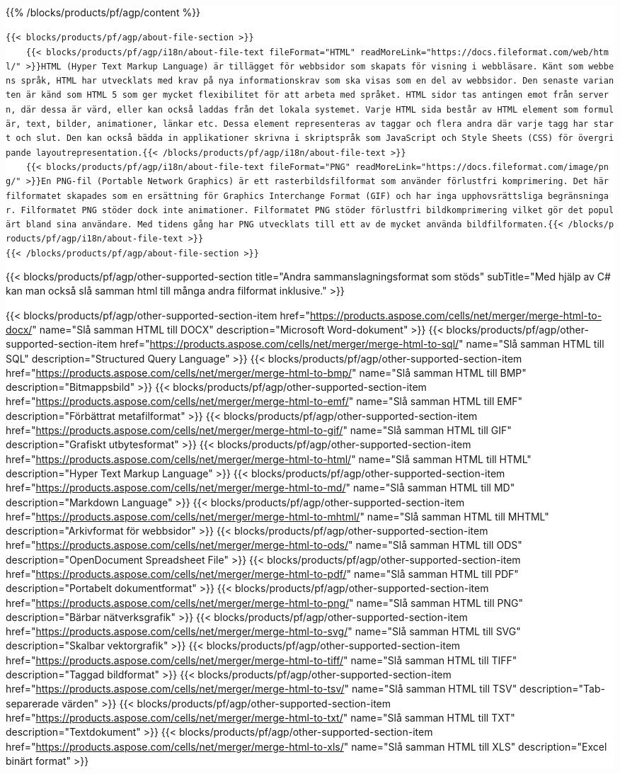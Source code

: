 {{% /blocks/products/pf/agp/content %}}


    {{< blocks/products/pf/agp/about-file-section >}}
        {{< blocks/products/pf/agp/i18n/about-file-text fileFormat="HTML" readMoreLink="https://docs.fileformat.com/web/html/" >}}HTML (Hyper Text Markup Language) är tillägget för webbsidor som skapats för visning i webbläsare. Känt som webbens språk, HTML har utvecklats med krav på nya informationskrav som ska visas som en del av webbsidor. Den senaste varianten är känd som HTML 5 som ger mycket flexibilitet för att arbeta med språket. HTML sidor tas antingen emot från servern, där dessa är värd, eller kan också laddas från det lokala systemet. Varje HTML sida består av HTML element som formulär, text, bilder, animationer, länkar etc. Dessa element representeras av taggar och flera andra där varje tagg har start och slut. Den kan också bädda in applikationer skrivna i skriptspråk som JavaScript och Style Sheets (CSS) för övergripande layoutrepresentation.{{< /blocks/products/pf/agp/i18n/about-file-text >}}
        {{< blocks/products/pf/agp/i18n/about-file-text fileFormat="PNG" readMoreLink="https://docs.fileformat.com/image/png/" >}}En PNG-fil (Portable Network Graphics) är ett rasterbildsfilformat som använder förlustfri komprimering. Det här filformatet skapades som en ersättning för Graphics Interchange Format (GIF) och har inga upphovsrättsliga begränsningar. Filformatet PNG stöder dock inte animationer. Filformatet PNG stöder förlustfri bildkomprimering vilket gör det populärt bland sina användare. Med tidens gång har PNG utvecklats till ett av de mycket använda bildfilformaten.{{< /blocks/products/pf/agp/i18n/about-file-text >}}
    {{< /blocks/products/pf/agp/about-file-section >}}


{{< blocks/products/pf/agp/other-supported-section title="Andra sammanslagningsformat som stöds" subTitle="Med hjälp av C# kan man också slå samman html till många andra filformat inklusive." >}}

{{< blocks/products/pf/agp/other-supported-section-item href="https://products.aspose.com/cells/net/merger/merge-html-to-docx/" name="Slå samman HTML till DOCX" description="Microsoft Word-dokument" >}}
{{< blocks/products/pf/agp/other-supported-section-item href="https://products.aspose.com/cells/net/merger/merge-html-to-sql/" name="Slå samman HTML till SQL" description="Structured Query Language" >}}
{{< blocks/products/pf/agp/other-supported-section-item href="https://products.aspose.com/cells/net/merger/merge-html-to-bmp/" name="Slå samman HTML till BMP" description="Bitmappsbild" >}}
{{< blocks/products/pf/agp/other-supported-section-item href="https://products.aspose.com/cells/net/merger/merge-html-to-emf/" name="Slå samman HTML till EMF" description="Förbättrat metafilformat" >}}
{{< blocks/products/pf/agp/other-supported-section-item href="https://products.aspose.com/cells/net/merger/merge-html-to-gif/" name="Slå samman HTML till GIF" description="Grafiskt utbytesformat" >}}
{{< blocks/products/pf/agp/other-supported-section-item href="https://products.aspose.com/cells/net/merger/merge-html-to-html/" name="Slå samman HTML till HTML" description="Hyper Text Markup Language" >}}
{{< blocks/products/pf/agp/other-supported-section-item href="https://products.aspose.com/cells/net/merger/merge-html-to-md/" name="Slå samman HTML till MD" description="Markdown Language" >}}
{{< blocks/products/pf/agp/other-supported-section-item href="https://products.aspose.com/cells/net/merger/merge-html-to-mhtml/" name="Slå samman HTML till MHTML" description="Arkivformat för webbsidor" >}}
{{< blocks/products/pf/agp/other-supported-section-item href="https://products.aspose.com/cells/net/merger/merge-html-to-ods/" name="Slå samman HTML till ODS" description="OpenDocument Spreadsheet File" >}}
{{< blocks/products/pf/agp/other-supported-section-item href="https://products.aspose.com/cells/net/merger/merge-html-to-pdf/" name="Slå samman HTML till PDF" description="Portabelt dokumentformat" >}}
{{< blocks/products/pf/agp/other-supported-section-item href="https://products.aspose.com/cells/net/merger/merge-html-to-png/" name="Slå samman HTML till PNG" description="Bärbar nätverksgrafik" >}}
{{< blocks/products/pf/agp/other-supported-section-item href="https://products.aspose.com/cells/net/merger/merge-html-to-svg/" name="Slå samman HTML till SVG" description="Skalbar vektorgrafik" >}}
{{< blocks/products/pf/agp/other-supported-section-item href="https://products.aspose.com/cells/net/merger/merge-html-to-tiff/" name="Slå samman HTML till TIFF" description="Taggad bildformat" >}}
{{< blocks/products/pf/agp/other-supported-section-item href="https://products.aspose.com/cells/net/merger/merge-html-to-tsv/" name="Slå samman HTML till TSV" description="Tab-separerade värden" >}}
{{< blocks/products/pf/agp/other-supported-section-item href="https://products.aspose.com/cells/net/merger/merge-html-to-txt/" name="Slå samman HTML till TXT" description="Textdokument" >}}
{{< blocks/products/pf/agp/other-supported-section-item href="https://products.aspose.com/cells/net/merger/merge-html-to-xls/" name="Slå samman HTML till XLS" description="Excel binärt format" >}}